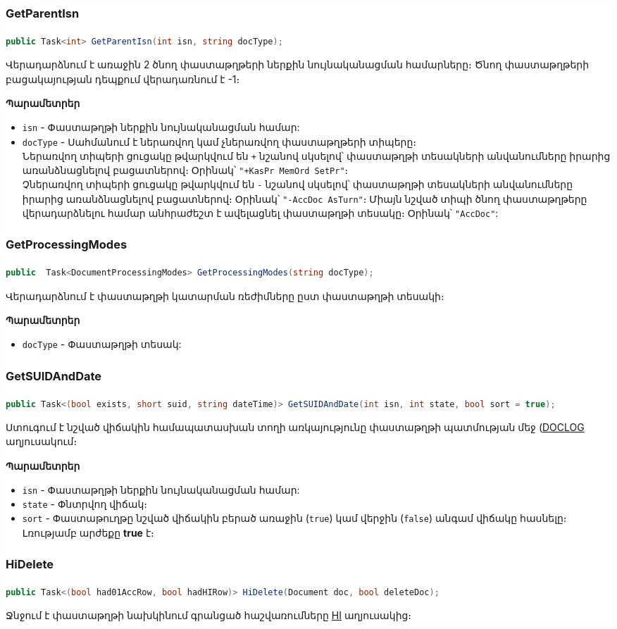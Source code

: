 ### GetParentIsn

```c#
public Task<int> GetParentIsn(int isn, string docType);
```

Վերադարձնում է առաջին 2 ծնող փաստաթղթերի ներքին նույնականացման համարները։ Ծնող փաստաթղթերի բացակայության դեպքում վերադառնում է -1։

**Պարամետրեր**

* `isn` - Փաստաթղթի ներքին նույնականացման համար:
* `docType` - Սահմանում է ներառվող կամ չներառվող փաստաթղթերի տիպերը։   
Ներառվող տիպերի ցուցակը թվարկվում են `+` նշանով սկսելով՝ փաստաթղթի տեսակների անվանումները իրարից առանձնացնելով բացատներով։ Օրինակ՝ `"+KasPr MemOrd SetPr"`։  
Չներառվող տիպերի ցուցակը թվարկվում են `-` նշանով սկսելով՝ փաստաթղթի տեսակների անվանումները իրարից առանձնացնելով բացատներով։ Օրինակ՝ `"-AccDoc AsTurn"`։
Միայն նշված տիպի ծնող փաստաթղթերը վերադարձնելու համար անհրաժեշտ է ավելացնել փաստաթղթի տեսակը։ Օրինակ՝ `"AccDoc"`:

### GetProcessingModes

```c#
public  Task<DocumentProcessingModes> GetProcessingModes(string docType);
```

Վերադարձնում է փաստաթղթի կատարման ռեժիմները ըստ փաստաթղթի տեսակի։
 
**Պարամետրեր**

* `docType` - Փաստաթղթի տեսակ:

### GetSUIDAndDate

```c#
public Task<(bool exists, short suid, string dateTime)> GetSUIDAndDate(int isn, int state, bool sort = true);
```

Ստուգում է նշված վիճակին համապատասխան տողի առկայությունը փաստաթղթի պատմության մեջ ([DOCLOG](https://armsoft.github.io/as4x-docs/HTM/ProgrGuide/Database/DocLog.html) աղյուսակում։

**Պարամետրեր**

* `isn` - Փաստաթղթի ներքին նույնականացման համար:
* `state` - Փնտրվող վիճակ։
* `sort` - Փաստաթուղթը նշված վիճակին բերած առաջին (`true`) կամ վերջին (`false`) անգամ վիճակը հասնելը։ Լռությամբ արժեքը **true** է։

### HiDelete

```c#
public Task<(bool had01AccRow, bool hadHIRow)> HiDelete(Document doc, bool deleteDoc);
```

Ջնջում է փաստաթղթի նախկինում գրանցած հաշվառումները [HI](https://armsoft.github.io/as4x-docs/HTM/ProgrGuide/Database/Hi.html) աղյուսակից։

